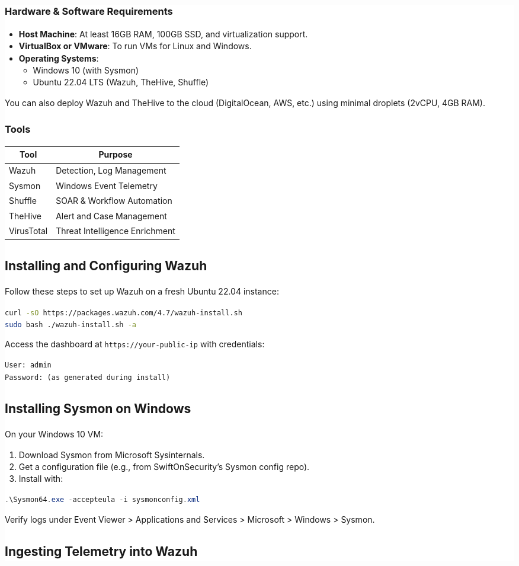 ### Hardware & Software Requirements

- **Host Machine**: At least 16GB RAM, 100GB SSD, and virtualization support.
- **VirtualBox or VMware**: To run VMs for Linux and Windows.
- **Operating Systems**:
  - Windows 10 (with Sysmon)
  - Ubuntu 22.04 LTS (Wazuh, TheHive, Shuffle)

You can also deploy Wazuh and TheHive to the cloud (DigitalOcean, AWS, etc.) using minimal droplets (2vCPU, 4GB RAM).

### Tools

| Tool | Purpose |
|------|---------|
| Wazuh | Detection, Log Management |
| Sysmon | Windows Event Telemetry |
| Shuffle | SOAR & Workflow Automation |
| TheHive | Alert and Case Management |
| VirusTotal | Threat Intelligence Enrichment |

## Installing and Configuring Wazuh

Follow these steps to set up Wazuh on a fresh Ubuntu 22.04 instance:

```bash
curl -sO https://packages.wazuh.com/4.7/wazuh-install.sh
sudo bash ./wazuh-install.sh -a
```

Access the dashboard at `https://your-public-ip` with credentials:

```
User: admin
Password: (as generated during install)
```

## Installing Sysmon on Windows

On your Windows 10 VM:

1. Download Sysmon from Microsoft Sysinternals.
2. Get a configuration file (e.g., from SwiftOnSecurity’s Sysmon config repo).
3. Install with:

```powershell
.\Sysmon64.exe -accepteula -i sysmonconfig.xml
```

Verify logs under Event Viewer > Applications and Services > Microsoft > Windows > Sysmon.

## Ingesting Telemetry into Wazuh
